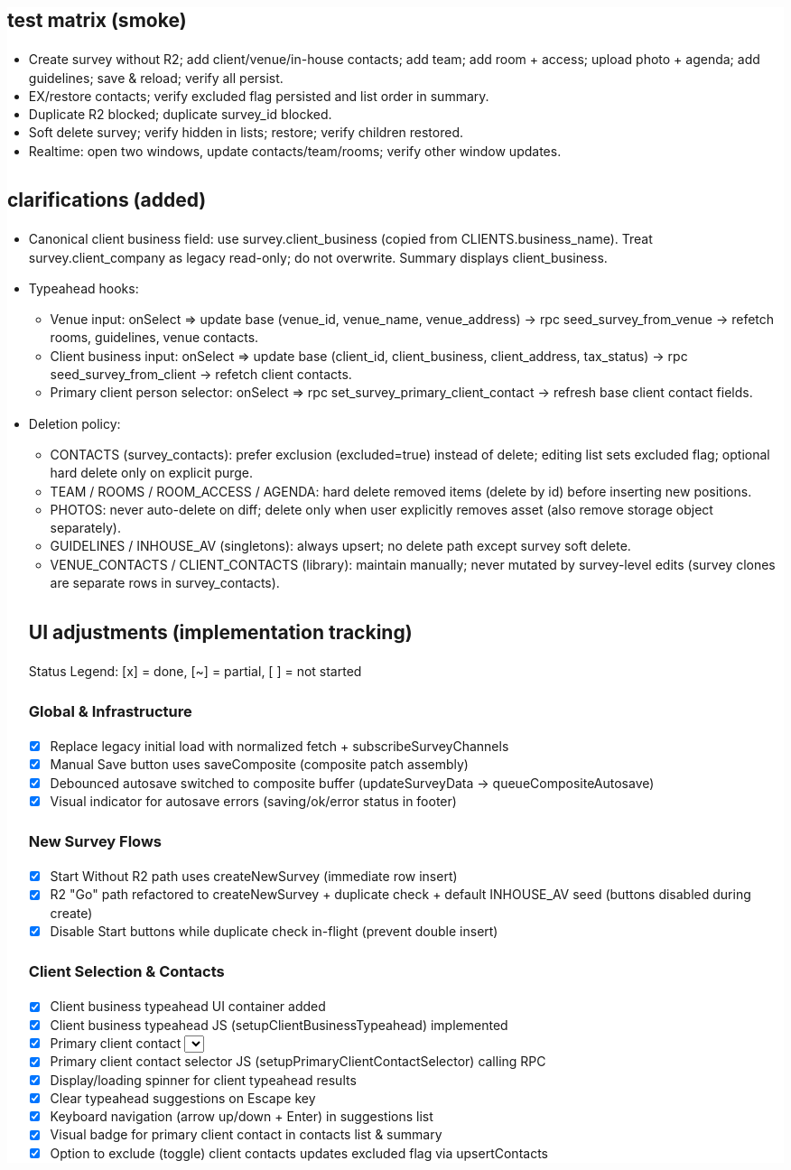 ## test matrix (smoke)
- Create survey without R2; add client/venue/in-house contacts; add team; add room + access; upload photo + agenda; add guidelines; save & reload; verify all persist.
- EX/restore contacts; verify excluded flag persisted and list order in summary.
- Duplicate R2 blocked; duplicate survey_id blocked.
- Soft delete survey; verify hidden in lists; restore; verify children restored.
- Realtime: open two windows, update contacts/team/rooms; verify other window updates.

## clarifications (added)
- Canonical client business field: use survey.client_business (copied from CLIENTS.business_name). Treat survey.client_company as legacy read-only; do not overwrite. Summary displays client_business.
- Typeahead hooks:
  - Venue input: onSelect => update base (venue_id, venue_name, venue_address) -> rpc seed_survey_from_venue -> refetch rooms, guidelines, venue contacts.
  - Client business input: onSelect => update base (client_id, client_business, client_address, tax_status) -> rpc seed_survey_from_client -> refetch client contacts.
  - Primary client person selector: onSelect => rpc set_survey_primary_client_contact -> refresh base client contact fields.
- Deletion policy:
  - CONTACTS (survey_contacts): prefer exclusion (excluded=true) instead of delete; editing list sets excluded flag; optional hard delete only on explicit purge.
  - TEAM / ROOMS / ROOM_ACCESS / AGENDA: hard delete removed items (delete by id) before inserting new positions.
  - PHOTOS: never auto-delete on diff; delete only when user explicitly removes asset (also remove storage object separately).
  - GUIDELINES / INHOUSE_AV (singletons): always upsert; no delete path except survey soft delete.
  - VENUE_CONTACTS / CLIENT_CONTACTS (library): maintain manually; never mutated by survey-level edits (survey clones are separate rows in survey_contacts).

  ## UI adjustments (implementation tracking)
  Status Legend: [x] = done, [~] = partial, [ ] = not started

  ### Global & Infrastructure
  - [x] Replace legacy initial load with normalized fetch + subscribeSurveyChannels
  - [x] Manual Save button uses saveComposite (composite patch assembly)
  - [x] Debounced autosave switched to composite buffer (updateSurveyData -> queueCompositeAutosave)
  - [x] Visual indicator for autosave errors (saving/ok/error status in footer)

  ### New Survey Flows
  - [x] Start Without R2 path uses createNewSurvey (immediate row insert)
  - [x] R2 "Go" path refactored to createNewSurvey + duplicate check + default INHOUSE_AV seed (buttons disabled during create)
  - [x] Disable Start buttons while duplicate check in-flight (prevent double insert)

  ### Client Selection & Contacts
  - [x] Client business typeahead UI container added
  - [x] Client business typeahead JS (setupClientBusinessTypeahead) implemented
  - [x] Primary client contact <select> UI added
  - [x] Primary client contact selector JS (setupPrimaryClientContactSelector) calling RPC
  - [x] Display/loading spinner for client typeahead results
  - [x] Clear typeahead suggestions on Escape key
  - [x] Keyboard navigation (arrow up/down + Enter) in suggestions list
  - [x] Visual badge for primary client contact in contacts list & summary
  - [x] Option to exclude (toggle) client contacts updates excluded flag via upsertContacts
